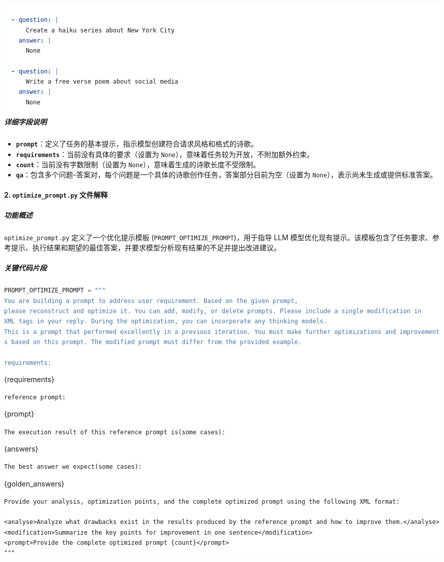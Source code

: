 ```yaml

  - question: |
      Create a haiku series about New York City
    answer: |
      None

  - question: |
      Write a free verse poem about social media
    answer: |
      None
```


##### 详细字段说明
- **`prompt`**：定义了任务的基本提示，指示模型创建符合请求风格和格式的诗歌。
- **`requirements`**：当前没有具体的要求（设置为 `None`），意味着任务较为开放，不附加额外约束。
- **`count`**：当前没有字数限制（设置为 `None`），意味着生成的诗歌长度不受限制。
- **`qa`**：包含多个问题-答案对，每个问题是一个具体的诗歌创作任务，答案部分目前为空（设置为 `None`），表示尚未生成或提供标准答案。

#### 2. `optimize_prompt.py` 文件解释

##### 功能概述
`optimize_prompt.py` 定义了一个优化提示模板 (`PROMPT_OPTIMIZE_PROMPT`)，用于指导 LLM 模型优化现有提示。该模板包含了任务要求、参考提示、执行结果和期望的最佳答案，并要求模型分析现有结果的不足并提出改进建议。

##### 关键代码片段
```python
PROMPT_OPTIMIZE_PROMPT = """
You are building a prompt to address user requirement. Based on the given prompt, 
please reconstruct and optimize it. You can add, modify, or delete prompts. Please include a single modification in 
XML tags in your reply. During the optimization, you can incorporate any thinking models.
This is a prompt that performed excellently in a previous iteration. You must make further optimizations and improvements based on this prompt. The modified prompt must differ from the provided example.

requirements:
```

{requirements}
```
reference prompt:
```

{prompt}
```
The execution result of this reference prompt is(some cases):
```

{answers}
```
The best answer we expect(some cases):
```

{golden_answers}
```
Provide your analysis, optimization points, and the complete optimized prompt using the following XML format:

<analyse>Analyze what drawbacks exist in the results produced by the reference prompt and how to improve them.</analyse>
<modification>Summarize the key points for improvement in one sentence</modification>
<prompt>Provide the complete optimized prompt {count}</prompt>
"""
```
